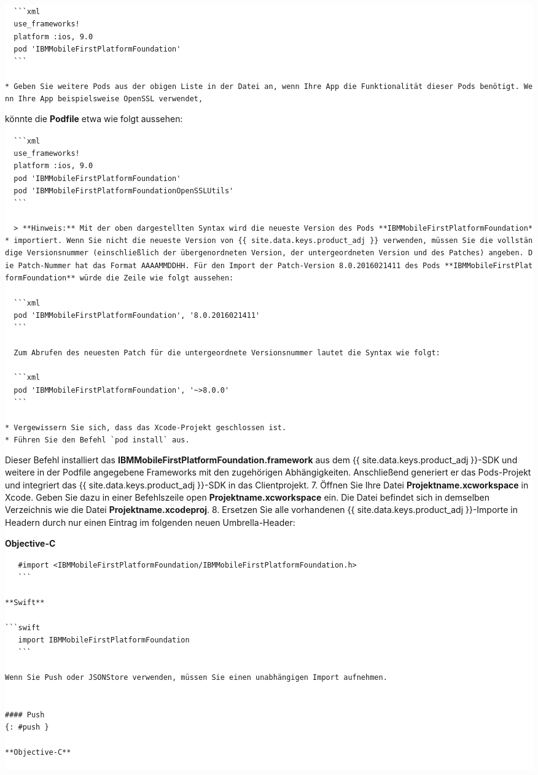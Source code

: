       ```xml
      use_frameworks!
      platform :ios, 9.0
      pod 'IBMMobileFirstPlatformFoundation'
      ```
      
    * Geben Sie weitere Pods aus der obigen Liste in der Datei an, wenn Ihre App die Funktionalität dieser Pods benötigt. Wenn Ihre App beispielsweise OpenSSL verwendet,
könnte die **Podfile** etwa wie folgt aussehen:

    
      ```xml
      use_frameworks!
      platform :ios, 9.0
      pod 'IBMMobileFirstPlatformFoundation'
      pod 'IBMMobileFirstPlatformFoundationOpenSSLUtils'
      ```
        
      > **Hinweis:** Mit der oben dargestellten Syntax wird die neueste Version des Pods **IBMMobileFirstPlatformFoundation** importiert. Wenn Sie nicht die neueste Version von {{ site.data.keys.product_adj }} verwenden, müssen Sie die vollständige Versionsnummer (einschließlich der übergenordneten Version, der untergeordneten Version und des Patches) angeben. Die Patch-Nummer hat das Format AAAAMMDDHH. Für den Import der Patch-Version 8.0.2016021411 des Pods **IBMMobileFirstPlatformFoundation** würde die Zeile wie folgt aussehen:

      ```xml
      pod 'IBMMobileFirstPlatformFoundation', '8.0.2016021411'
      ```
        
      Zum Abrufen des neuesten Patch für die untergeordnete Versionsnummer lautet die Syntax wie folgt:
    
      ```xml
      pod 'IBMMobileFirstPlatformFoundation', '~>8.0.0'
      ```
      
    * Vergewissern Sie sich, dass das Xcode-Projekt geschlossen ist. 
    * Führen Sie den Befehl `pod install` aus. 
        
Dieser Befehl installiert
das **IBMMobileFirstPlatformFoundation.framework** aus dem {{ site.data.keys.product_adj }}-SDK
und weitere in der Podfile angegebene Frameworks mit den zugehörigen Abhängigkeiten.
Anschließend generiert er das Pods-Projekt und integriert das {{ site.data.keys.product_adj }}-SDK in das Clientprojekt.
7. Öffnen Sie Ihre Datei **Projektname.xcworkspace** in Xcode. Geben Sie dazu in einer Befehlszeile open **Projektname.xcworkspace** ein. Die Datei befindet sich in demselben Verzeichnis wie die Datei **Projektname.xcodeproj**.
8. Ersetzen Sie alle vorhandenen {{ site.data.keys.product_adj }}-Importe in Headern durch nur einen Eintrag im folgenden neuen Umbrella-Header:
    
   **Objective-C**
    
   ```objc
      #import <IBMMobileFirstPlatformFoundation/IBMMobileFirstPlatformFoundation.h>
      ```
    
   **Swift**
    
   ```swift
      import IBMMobileFirstPlatformFoundation
      ```
    
   Wenn Sie Push oder JSONStore verwenden, müssen Sie einen unabhängigen Import aufnehmen.


   #### Push
   {: #push }
    
   **Objective-C**
    
   ```